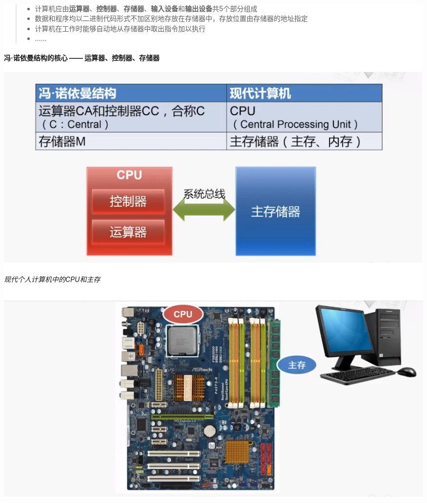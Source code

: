 > - 计算机应由**运算器**、**控制器**、**存储器**、**输入设备**和**输出设备**共5个部分组成
> - 数据和程序均以二进制代码形式不加区别地存放在存储器中，存放位置由存储器的地址指定
> - 计算机在工作时能够自动地从存储器中取出指令加以执行
> - ......



#### 冯·诺依曼结构的核心 —— 运算器、控制器、存储器

<img src="1-2-6.jpg" />

###### 现代个人计算机中的CPU和主存

<img src="1-2-7.jpg" />
